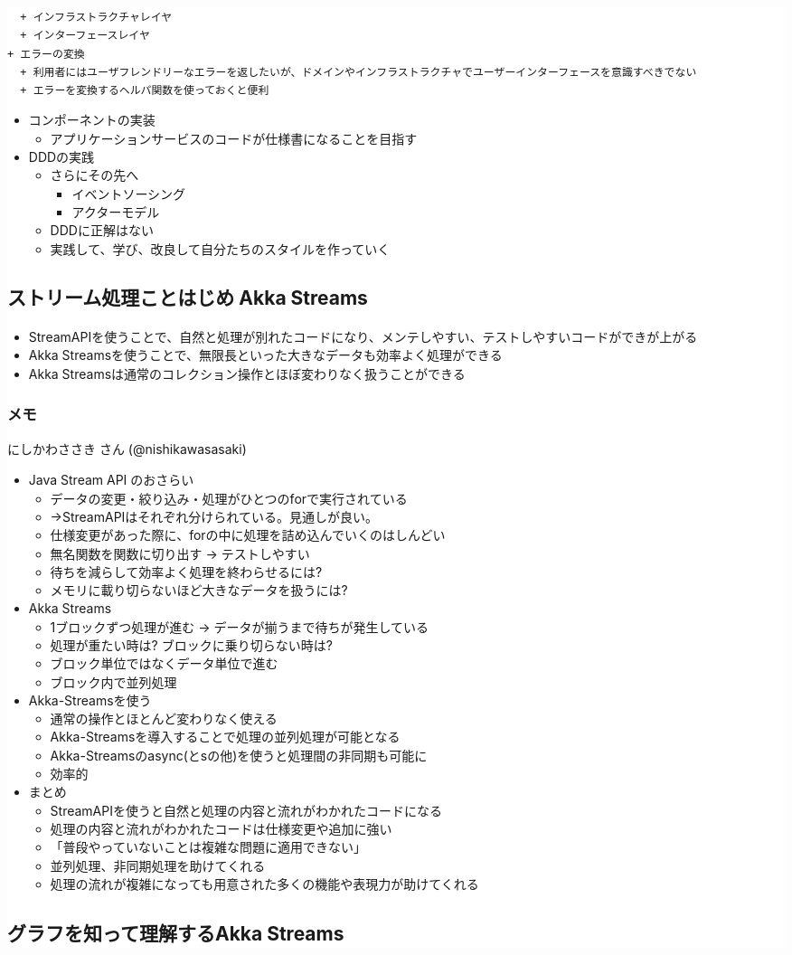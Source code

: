 	  + インフラストラクチャレイヤ
	  + インターフェースレイヤ
	+ エラーの変換
	  + 利用者にはユーザフレンドリーなエラーを返したいが、ドメインやインフラストラクチャでユーザーインターフェースを意識すべきでない
	  + エラーを変換するヘルパ関数を使っておくと便利
+ コンポーネントの実装
  + アプリケーションサービスのコードが仕様書になることを目指す
+ DDDの実践
  + さらにその先へ
	+ イベントソーシング
	+ アクターモデル
  + DDDに正解はない
  + 実践して、学び、改良して自分たちのスタイルを作っていく


## ストリーム処理ことはじめ Akka Streams

+ StreamAPIを使うことで、自然と処理が別れたコードになり、メンテしやすい、テストしやすいコードができが上がる
+ Akka Streamsを使うことで、無限長といった大きなデータも効率よく処理ができる
+ Akka Streamsは通常のコレクション操作とほぼ変わりなく扱うことができる


### メモ

にしかわささき さん (@nishikawasasaki)  

+ Java Stream API のおさらい
  + データの変更・絞り込み・処理がひとつのforで実行されている
  + →StreamAPIはそれぞれ分けられている。見通しが良い。
  + 仕様変更があった際に、forの中に処理を詰め込んでいくのはしんどい
  + 無名関数を関数に切り出す → テストしやすい
  + 待ちを減らして効率よく処理を終わらせるには?
  + メモリに載り切らないほど大きなデータを扱うには?
+ Akka Streams
  + 1ブロックずつ処理が進む → データが揃うまで待ちが発生している
  + 処理が重たい時は? ブロックに乗り切らない時は?
  + ブロック単位ではなくデータ単位で進む
  + ブロック内で並列処理
+ Akka-Streamsを使う
  + 通常の操作とほとんど変わりなく使える
  + Akka-Streamsを導入することで処理の並列処理が可能となる
  + Akka-Streamsのasync(とsの他)を使うと処理間の非同期も可能に
  + 効率的
+ まとめ
  + StreamAPIを使うと自然と処理の内容と流れがわかれたコードになる
  + 処理の内容と流れがわかれたコードは仕様変更や追加に強い
  + 「普段やっていないことは複雑な問題に適用できない」
  + 並列処理、非同期処理を助けてくれる
  + 処理の流れが複雑になっても用意された多くの機能や表現力が助けてくれる


## グラフを知って理解するAkka Streams

